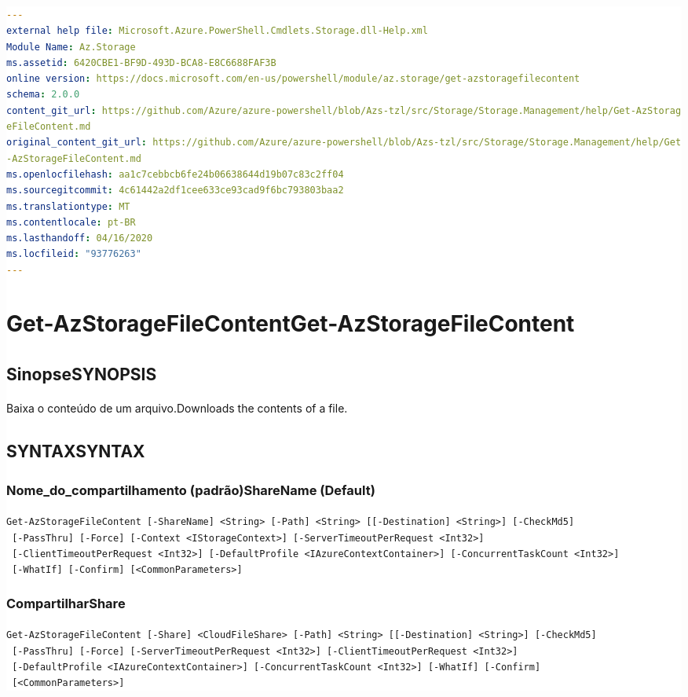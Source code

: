 ```yaml
---
external help file: Microsoft.Azure.PowerShell.Cmdlets.Storage.dll-Help.xml
Module Name: Az.Storage
ms.assetid: 6420CBE1-BF9D-493D-BCA8-E8C6688FAF3B
online version: https://docs.microsoft.com/en-us/powershell/module/az.storage/get-azstoragefilecontent
schema: 2.0.0
content_git_url: https://github.com/Azure/azure-powershell/blob/Azs-tzl/src/Storage/Storage.Management/help/Get-AzStorageFileContent.md
original_content_git_url: https://github.com/Azure/azure-powershell/blob/Azs-tzl/src/Storage/Storage.Management/help/Get-AzStorageFileContent.md
ms.openlocfilehash: aa1c7cebbcb6fe24b06638644d19b07c83c2ff04
ms.sourcegitcommit: 4c61442a2df1cee633ce93cad9f6bc793803baa2
ms.translationtype: MT
ms.contentlocale: pt-BR
ms.lasthandoff: 04/16/2020
ms.locfileid: "93776263"
---
```

# <span data-ttu-id="63f51-101">Get-AzStorageFileContent</span><span class="sxs-lookup"><span data-stu-id="63f51-101">Get-AzStorageFileContent</span></span>

## <span data-ttu-id="63f51-102">Sinopse</span><span class="sxs-lookup"><span data-stu-id="63f51-102">SYNOPSIS</span></span>
<span data-ttu-id="63f51-103">Baixa o conteúdo de um arquivo.</span><span class="sxs-lookup"><span data-stu-id="63f51-103">Downloads the contents of a file.</span></span>

## <span data-ttu-id="63f51-104">SYNTAX</span><span class="sxs-lookup"><span data-stu-id="63f51-104">SYNTAX</span></span>

### <span data-ttu-id="63f51-105">Nome_do_compartilhamento (padrão)</span><span class="sxs-lookup"><span data-stu-id="63f51-105">ShareName (Default)</span></span>
```
Get-AzStorageFileContent [-ShareName] <String> [-Path] <String> [[-Destination] <String>] [-CheckMd5]
 [-PassThru] [-Force] [-Context <IStorageContext>] [-ServerTimeoutPerRequest <Int32>]
 [-ClientTimeoutPerRequest <Int32>] [-DefaultProfile <IAzureContextContainer>] [-ConcurrentTaskCount <Int32>]
 [-WhatIf] [-Confirm] [<CommonParameters>]
```

### <span data-ttu-id="63f51-106">Compartilhar</span><span class="sxs-lookup"><span data-stu-id="63f51-106">Share</span></span>
```
Get-AzStorageFileContent [-Share] <CloudFileShare> [-Path] <String> [[-Destination] <String>] [-CheckMd5]
 [-PassThru] [-Force] [-ServerTimeoutPerRequest <Int32>] [-ClientTimeoutPerRequest <Int32>]
 [-DefaultProfile <IAzureContextContainer>] [-ConcurrentTaskCount <Int32>] [-WhatIf] [-Confirm]
 [<CommonParameters>]
```
